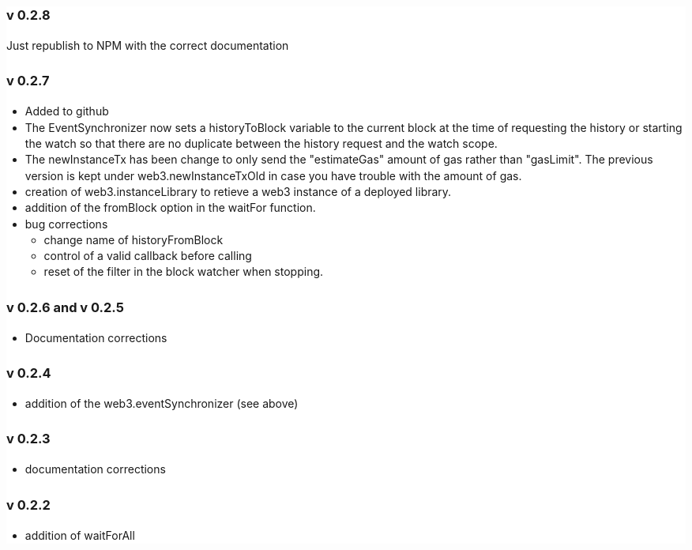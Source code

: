 ### v 0.2.8
Just republish to NPM with the correct documentation

### v 0.2.7
- Added to github
- The EventSynchronizer now sets a historyToBlock variable to the current block at the time of requesting the history or starting the watch so that there are no duplicate between the history request and the watch scope.
- The newInstanceTx has been change to only send the "estimateGas" amount of gas rather than "gasLimit". The previous version is kept under web3.newInstanceTxOld in case you have trouble with the amount of gas.
- creation of web3.instanceLibrary to retieve a web3 instance of a deployed library. 
- addition of the fromBlock option in the waitFor function.
- bug corrections
   - change name of historyFromBlock
   - control of a valid callback before calling
   - reset of the filter in the block watcher when stopping.


### v 0.2.6 and v 0.2.5
- Documentation corrections

### v 0.2.4
- addition of the web3.eventSynchronizer (see above)

### v 0.2.3
- documentation corrections

### v 0.2.2 
- addition of waitForAll

[multi-http-provider]: https://www.npmjs.com/package/multi-http-provider
[web3-events]: https://github.com/ethereum/wiki/wiki/JavaScript-API#contract-events

[npm-image]: https://badge.fury.io/js/web3.png
[npm-url]: https://npmjs.org/package/web3
[travis-image]: https://travis-ci.org/ethereum/web3.js.svg
[travis-url]: https://travis-ci.org/ethereum/web3.js
[dep-image]: https://david-dm.org/ethereum/web3.js.svg
[dep-url]: https://david-dm.org/ethereum/web3.js
[dep-dev-image]: https://david-dm.org/ethereum/web3.js/dev-status.svg
[dep-dev-url]: https://david-dm.org/ethereum/web3.js#info=devDependencies
[coveralls-image]: https://coveralls.io/repos/ethereum/web3.js/badge.svg?branch=master
[coveralls-url]: https://coveralls.io/r/ethereum/web3.js?branch=master
[waffle-image]: https://badge.waffle.io/ethereum/web3.js.svg?label=ready&title=Ready
[waffle-url]: http://waffle.io/ethereum/web3.js

